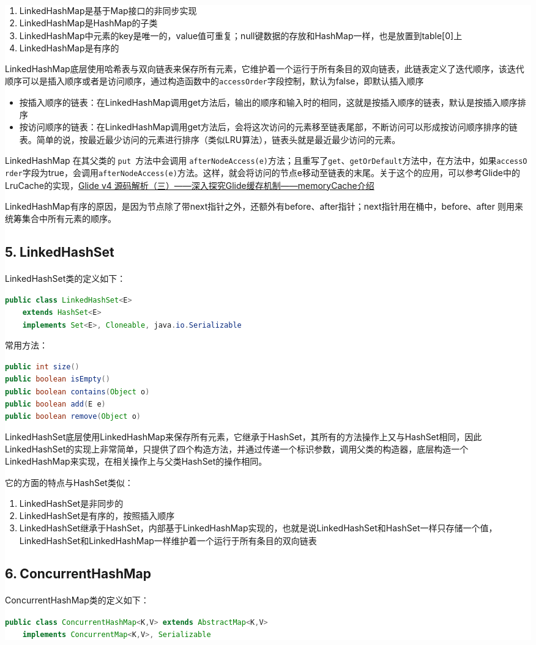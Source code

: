 1. LinkedHashMap是基于Map接口的非同步实现
2. LinkedHashMap是HashMap的子类
3. LinkedHashMap中元素的key是唯一的，value值可重复；null键数据的存放和HashMap一样，也是放置到table[0]上
4. LinkedHashMap是有序的

LinkedHashMap底层使用哈希表与双向链表来保存所有元素，它维护着一个运行于所有条目的双向链表，此链表定义了迭代顺序，该迭代顺序可以是插入顺序或者是访问顺序，通过构造函数中的`accessOrder`字段控制，默认为false，即默认插入顺序

- 按插入顺序的链表：在LinkedHashMap调用get方法后，输出的顺序和输入时的相同，这就是按插入顺序的链表，默认是按插入顺序排序
- 按访问顺序的链表：在LinkedHashMap调用get方法后，会将这次访问的元素移至链表尾部，不断访问可以形成按访问顺序排序的链表。简单的说，按最近最少访问的元素进行排序（类似LRU算法），链表头就是最近最少访问的元素。

LinkedHashMap 在其父类的 `put `方法中会调用 `afterNodeAccess(e)`方法；且重写了`get`、`getOrDefault`方法中，在方法中，如果`accessOrder`字段为true，会调用`afterNodeAccess(e)`方法。这样，就会将访问的节点e移动至链表的末尾。关于这个的应用，可以参考Glide中的LruCache的实现，[Glide v4 源码解析（三）——深入探究Glide缓存机制——memoryCache介绍](/android/3rd-library/glide3/#2-memorycache)

LinkedHashMap有序的原因，是因为节点除了带next指针之外，还额外有before、after指针；next指针用在桶中，before、after
则用来统筹集合中所有元素的顺序。

## 5. LinkedHashSet

LinkedHashSet类的定义如下：

```java
public class LinkedHashSet<E>
    extends HashSet<E>
    implements Set<E>, Cloneable, java.io.Serializable
```

常用方法：

```java
public int size()
public boolean isEmpty()
public boolean contains(Object o)
public boolean add(E e)
public boolean remove(Object o)
```

LinkedHashSet底层使用LinkedHashMap来保存所有元素，它继承于HashSet，其所有的方法操作上又与HashSet相同，因此LinkedHashSet的实现上非常简单，只提供了四个构造方法，并通过传递一个标识参数，调用父类的构造器，底层构造一个LinkedHashMap来实现，在相关操作上与父类HashSet的操作相同。

它的方面的特点与HashSet类似：

1. LinkedHashSet是非同步的
2. LinkedHashSet是有序的，按照插入顺序
3. LinkedHashSet继承于HashSet，内部基于LinkedHashMap实现的，也就是说LinkedHashSet和HashSet一样只存储一个值，LinkedHashSet和LinkedHashMap一样维护着一个运行于所有条目的双向链表

## 6. ConcurrentHashMap

ConcurrentHashMap类的定义如下：

```java
public class ConcurrentHashMap<K,V> extends AbstractMap<K,V>
    implements ConcurrentMap<K,V>, Serializable
```
